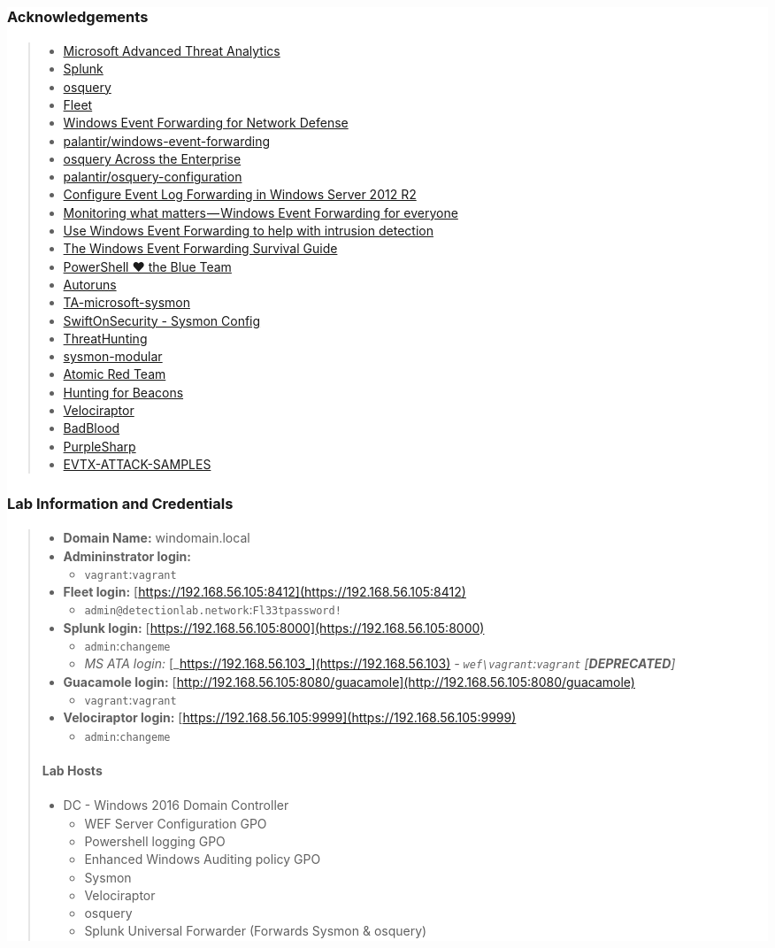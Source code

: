 ### Acknowledgements

> * [Microsoft Advanced Threat Analytics](https://www.microsoft.com/en-us/cloud-platform/advanced-threat-analytics)
> * [Splunk](https://www.splunk.com/)
> * [osquery](https://osquery.io/)
> * [Fleet](https://github.com/fleetdm/fleet)
> * [Windows Event Forwarding for Network Defense](https://medium.com/@palantir/windows-event-forwarding-for-network-defense-cb208d5ff86f)
> * [palantir/windows-event-forwarding](http://github.com/palantir/windows-event-forwarding)
> * [osquery Across the Enterprise](https://medium.com/@palantir/osquery-across-the-enterprise-3c3c9d13ec55)
> * [palantir/osquery-configuration](https://github.com/palantir/osquery-configuration)
> * [Configure Event Log Forwarding in Windows Server 2012 R2](https://www.petri.com/configure-event-log-forwarding-windows-server-2012-r2)
> * [Monitoring what matters — Windows Event Forwarding for everyone](https://blogs.technet.microsoft.com/jepayne/2015/11/23/monitoring-what-matters-windows-event-forwarding-for-everyone-even-if-you-already-have-a-siem/)
> * [Use Windows Event Forwarding to help with intrusion detection](https://technet.microsoft.com/en-us/itpro/windows/keep-secure/use-windows-event-forwarding-to-assist-in-instrusion-detection)
> * [The Windows Event Forwarding Survival Guide](https://hackernoon.com/the-windows-event-forwarding-survival-guide-2010db7a68c4)
> * [PowerShell ♥ the Blue Team](https://blogs.msdn.microsoft.com/powershell/2015/06/09/powershell-the-blue-team/)
> * [Autoruns](https://www.microsoftpressstore.com/articles/article.aspx?p=2762082)
> * [TA-microsoft-sysmon](https://github.com/splunk/TA-microsoft-sysmon)
> * [SwiftOnSecurity - Sysmon Config](https://github.com/SwiftOnSecurity/sysmon-config)
> * [ThreatHunting](https://github.com/olafhartong/ThreatHunting)
> * [sysmon-modular](https://github.com/olafhartong/sysmon-modular)
> * [Atomic Red Team](https://github.com/redcanaryco/atomic-red-team)
> * [Hunting for Beacons](http://findingbad.blogspot.com/2020/05/hunting-for-beacons-part-2.html)
> * [Velociraptor](https://github.com/Velocidex/velociraptor)
> * [BadBlood](https://github.com/davidprowe/BadBlood)
> * [PurpleSharp](https://github.com/mvelazc0/PurpleSharp)
> * [EVTX-ATTACK-SAMPLES](https://github.com/sbousseaden/EVTX-ATTACK-SAMPLES)

### Lab Information and Credentials

> * **Domain Name:** windomain.local
> * **Admininstrator login:**
>   * `vagrant`:`vagrant`
> * **Fleet login:** [https://192.168.56.105:8412](https://192.168.56.105:8412)
>   * `admin@detectionlab.network`:`Fl33tpassword!`
> * **Splunk login:** [https://192.168.56.105:8000](https://192.168.56.105:8000)
>   * `admin`:`changeme`
>   * _MS ATA login:_ [_https://192.168.56.103_](https://192.168.56.103) _- `wef\vagrant`:`vagrant` \[**DEPRECATED**]_
> * **Guacamole login:** [http://192.168.56.105:8080/guacamole](http://192.168.56.105:8080/guacamole)
>   * `vagrant`:`vagrant`
> * **Velociraptor login:** [https://192.168.56.105:9999](https://192.168.56.105:9999)
>   * `admin`:`changeme`
>
> #### Lab Hosts
>
> * DC - Windows 2016 Domain Controller
>   * WEF Server Configuration GPO
>   * Powershell logging GPO
>   * Enhanced Windows Auditing policy GPO
>   * Sysmon
>   * Velociraptor
>   * osquery
>   * Splunk Universal Forwarder (Forwards Sysmon & osquery)